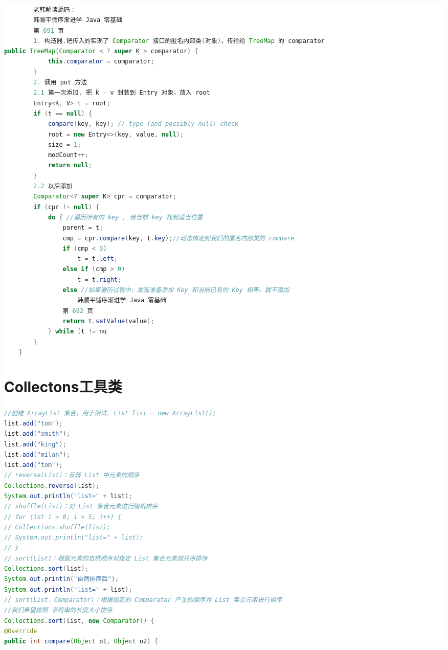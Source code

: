 ```java
        老韩解读源码：
        韩顺平循序渐进学 Java 零基础
        第 691 页
        1. 构造器.把传入的实现了 Comparator 接口的匿名内部类(对象)，传给给 TreeMap 的 comparator
public TreeMap(Comparator < ? super K > comparator) {
            this.comparator = comparator;
        }
        2. 调用 put 方法
        2.1 第一次添加, 把 k - v 封装到 Entry 对象，放入 root
        Entry<K, V> t = root;
        if (t == null) {
            compare(key, key); // type (and possibly null) check
            root = new Entry<>(key, value, null);
            size = 1;
            modCount++;
            return null;
        }
        2.2 以后添加
        Comparator<? super K> cpr = comparator;
        if (cpr != null) {
            do { //遍历所有的 key , 给当前 key 找到适当位置
                parent = t;
                cmp = cpr.compare(key, t.key);//动态绑定到我们的匿名内部类的 compare
                if (cmp < 0)
                    t = t.left;
                else if (cmp > 0)
                    t = t.right;
                else //如果遍历过程中，发现准备添加 Key 和当前已有的 Key 相等，就不添加
                    韩顺平循序渐进学 Java 零基础
                第 692 页
                return t.setValue(value);
            } while (t != nu
        }
    }
```

# Collectons工具类

```java
//创建 ArrayList 集合，用于测试. List list = new ArrayList();
list.add("tom");
list.add("smith");
list.add("king");
list.add("milan");
list.add("tom");
// reverse(List)：反转 List 中元素的顺序
Collections.reverse(list);
System.out.println("list=" + list);
// shuffle(List)：对 List 集合元素进行随机排序
// for (int i = 0; i < 5; i++) {
// Collections.shuffle(list);
// System.out.println("list=" + list);
// }
// sort(List)：根据元素的自然顺序对指定 List 集合元素按升序排序
Collections.sort(list);
System.out.println("自然排序后");
System.out.println("list=" + list);
// sort(List，Comparator)：根据指定的 Comparator 产生的顺序对 List 集合元素进行排序
//我们希望按照 字符串的长度大小排序
Collections.sort(list, new Comparator() {
@Override
public int compare(Object o1, Object o2) {
```